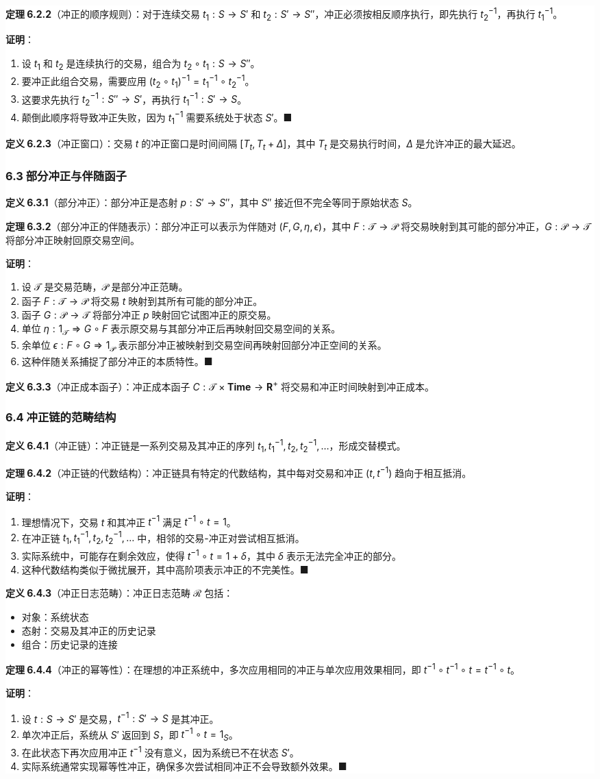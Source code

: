 **定理 6.2.2**（冲正的顺序规则）：对于连续交易 $t_1: S \rightarrow S'$ 和 $t_2: S' \rightarrow S''$，冲正必须按相反顺序执行，即先执行 $t_2^{-1}$，再执行 $t_1^{-1}$。

**证明**：

1. 设 $t_1$ 和 $t_2$ 是连续执行的交易，组合为 $t_2 \circ t_1: S \rightarrow S''$。
2. 要冲正此组合交易，需要应用 $(t_2 \circ t_1)^{-1} = t_1^{-1} \circ t_2^{-1}$。
3. 这要求先执行 $t_2^{-1}: S'' \rightarrow S'$，再执行 $t_1^{-1}: S' \rightarrow S$。
4. 颠倒此顺序将导致冲正失败，因为 $t_1^{-1}$ 需要系统处于状态 $S'$。■

**定义 6.2.3**（冲正窗口）：交易 $t$ 的冲正窗口是时间间隔 $[T_t, T_t + \Delta]$，其中 $T_t$ 是交易执行时间，$\Delta$ 是允许冲正的最大延迟。

### 6.3 部分冲正与伴随函子

**定义 6.3.1**（部分冲正）：部分冲正是态射 $p: S' \rightarrow S''$，其中 $S''$ 接近但不完全等同于原始状态 $S$。

**定理 6.3.2**（部分冲正的伴随表示）：部分冲正可以表示为伴随对 $(F, G, \eta, \epsilon)$，其中 $F: \mathcal{T} \rightarrow \mathcal{P}$ 将交易映射到其可能的部分冲正，$G: \mathcal{P} \rightarrow \mathcal{T}$ 将部分冲正映射回原交易空间。

**证明**：

1. 设 $\mathcal{T}$ 是交易范畴，$\mathcal{P}$ 是部分冲正范畴。
2. 函子 $F: \mathcal{T} \rightarrow \mathcal{P}$ 将交易 $t$ 映射到其所有可能的部分冲正。
3. 函子 $G: \mathcal{P} \rightarrow \mathcal{T}$ 将部分冲正 $p$ 映射回它试图冲正的原交易。
4. 单位 $\eta: 1_{\mathcal{T}} \Rightarrow G \circ F$ 表示原交易与其部分冲正后再映射回交易空间的关系。
5. 余单位 $\epsilon: F \circ G \Rightarrow 1_{\mathcal{P}}$ 表示部分冲正被映射到交易空间再映射回部分冲正空间的关系。
6. 这种伴随关系捕捉了部分冲正的本质特性。■

**定义 6.3.3**（冲正成本函子）：冲正成本函子 $C: \mathcal{T} \times \mathbf{Time} \rightarrow \mathbf{R}^+$ 将交易和冲正时间映射到冲正成本。

### 6.4 冲正链的范畴结构

**定义 6.4.1**（冲正链）：冲正链是一系列交易及其冲正的序列 $t_1, t_1^{-1}, t_2, t_2^{-1}, \ldots$，形成交替模式。

**定理 6.4.2**（冲正链的代数结构）：冲正链具有特定的代数结构，其中每对交易和冲正 $(t, t^{-1})$ 趋向于相互抵消。

**证明**：

1. 理想情况下，交易 $t$ 和其冲正 $t^{-1}$ 满足 $t^{-1} \circ t = 1$。
2. 在冲正链 $t_1, t_1^{-1}, t_2, t_2^{-1}, \ldots$ 中，相邻的交易-冲正对尝试相互抵消。
3. 实际系统中，可能存在剩余效应，使得 $t^{-1} \circ t = 1 + \delta$，其中 $\delta$ 表示无法完全冲正的部分。
4. 这种代数结构类似于微扰展开，其中高阶项表示冲正的不完美性。■

**定义 6.4.3**（冲正日志范畴）：冲正日志范畴 $\mathcal{R}$ 包括：

- 对象：系统状态
- 态射：交易及其冲正的历史记录
- 组合：历史记录的连接

**定理 6.4.4**（冲正的幂等性）：在理想的冲正系统中，多次应用相同的冲正与单次应用效果相同，即 $t^{-1} \circ t^{-1} \circ t = t^{-1} \circ t$。

**证明**：

1. 设 $t: S \rightarrow S'$ 是交易，$t^{-1}: S' \rightarrow S$ 是其冲正。
2. 单次冲正后，系统从 $S'$ 返回到 $S$，即 $t^{-1} \circ t = 1_S$。
3. 在此状态下再次应用冲正 $t^{-1}$ 没有意义，因为系统已不在状态 $S'$。
4. 实际系统通常实现幂等性冲正，确保多次尝试相同冲正不会导致额外效果。■
